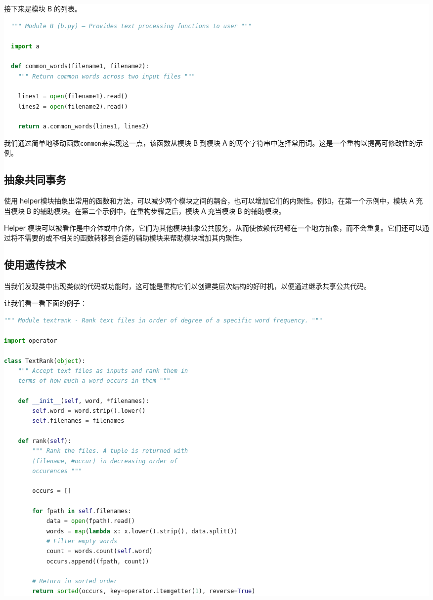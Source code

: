接下来是模块 B 的列表。

```py
  """ Module B (b.py) – Provides text processing functions to user """

  import a

  def common_words(filename1, filename2):
    """ Return common words across two input files """

    lines1 = open(filename1).read()
    lines2 = open(filename2).read()

    return a.common_words(lines1, lines2)
```

我们通过简单地移动函数`common`来实现这一点，该函数从模块 B 到模块 A 的两个字符串中选择常用词。这是一个重构以提高可修改性的示例。

## 抽象共同事务

使用 helper模块抽象出常用的函数和方法，可以减少两个模块之间的耦合，也可以增加它们的内聚性。例如，在第一个示例中，模块 A 充当模块 B 的辅助模块。在第二个示例中，在重构步骤之后，模块 A 充当模块 B 的辅助模块。

Helper 模块可以被看作是中介体或中介体，它们为其他模块抽象公共服务，从而使依赖代码都在一个地方抽象，而不会重复。它们还可以通过将不需要的或不相关的函数转移到合适的辅助模块来帮助模块增加其内聚性。

## 使用遗传技术

当我们发现类中出现类似的代码或功能时，这可能是重构它们以创建类层次结构的好时机，以便通过继承共享公共代码。

让我们看一看下面的例子：

```py
""" Module textrank - Rank text files in order of degree of a specific word frequency. """

import operator

class TextRank(object):
    """ Accept text files as inputs and rank them in
    terms of how much a word occurs in them """

    def __init__(self, word, *filenames):
        self.word = word.strip().lower()
        self.filenames = filenames

    def rank(self):
        """ Rank the files. A tuple is returned with
        (filename, #occur) in decreasing order of
        occurences """

        occurs = []

        for fpath in self.filenames:
            data = open(fpath).read()
            words = map(lambda x: x.lower().strip(), data.split())
            # Filter empty words
            count = words.count(self.word)
            occurs.append((fpath, count))

        # Return in sorted order
        return sorted(occurs, key=operator.itemgetter(1), reverse=True)
```
